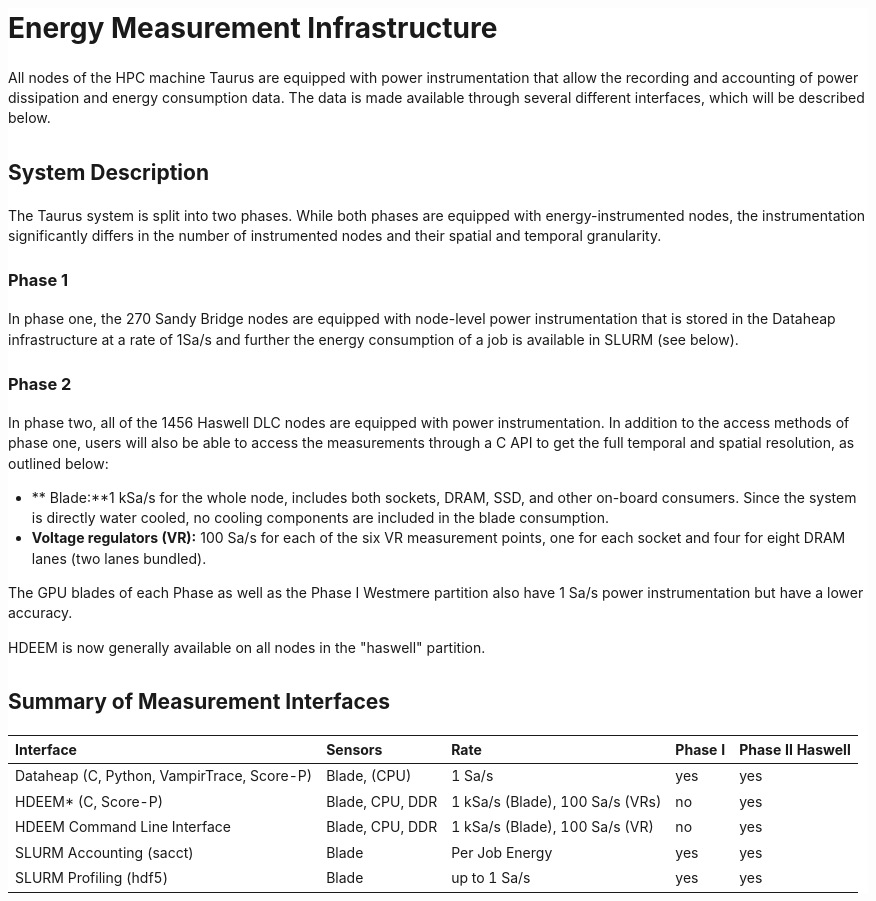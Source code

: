 # Energy Measurement Infrastructure

All nodes of the HPC machine Taurus are equipped with power
instrumentation that allow the recording and accounting of power
dissipation and energy consumption data. The data is made available
through several different interfaces, which will be described below.

## System Description

The Taurus system is split into two phases. While both phases are
equipped with energy-instrumented nodes, the instrumentation
significantly differs in the number of instrumented nodes and their
spatial and temporal granularity.

### Phase 1

In phase one, the 270 Sandy Bridge nodes are equipped with node-level
power instrumentation that is stored in the Dataheap infrastructure at a
rate of 1Sa/s and further the energy consumption of a job is available
in SLURM (see below).

### Phase 2

In phase two, all of the 1456 Haswell DLC nodes are equipped with power
instrumentation. In addition to the access methods of phase one, users
will also be able to access the measurements through a C API to get the
full temporal and spatial resolution, as outlined below:

-   ** Blade:**1 kSa/s for the whole node, includes both sockets, DRAM,
    SSD, and other on-board consumers. Since the system is directly
    water cooled, no cooling components are included in the blade
    consumption.
-   **Voltage regulators (VR):** 100 Sa/s for each of the six VR
    measurement points, one for each socket and four for eight DRAM
    lanes (two lanes bundled).

The GPU blades of each Phase as well as the Phase I Westmere partition
also have 1 Sa/s power instrumentation but have a lower accuracy.

HDEEM is now generally available on all nodes in the "haswell"
partition.

## Summary of Measurement Interfaces

| Interface                                  | Sensors         | Rate                            | Phase I | Phase II Haswell |
|:-------------------------------------------|:----------------|:--------------------------------|:--------|:-----------------|
| Dataheap (C, Python, VampirTrace, Score-P) | Blade, (CPU)    | 1 Sa/s                          | yes     | yes              |
| HDEEM\* (C, Score-P)                       | Blade, CPU, DDR | 1 kSa/s (Blade), 100 Sa/s (VRs) | no      | yes              |
| HDEEM Command Line Interface               | Blade, CPU, DDR | 1 kSa/s (Blade), 100 Sa/s (VR)  | no      | yes              |
| SLURM Accounting (sacct)                   | Blade           | Per Job Energy                  | yes     | yes              |
| SLURM Profiling (hdf5)                     | Blade           | up to 1 Sa/s                    | yes     | yes              |
